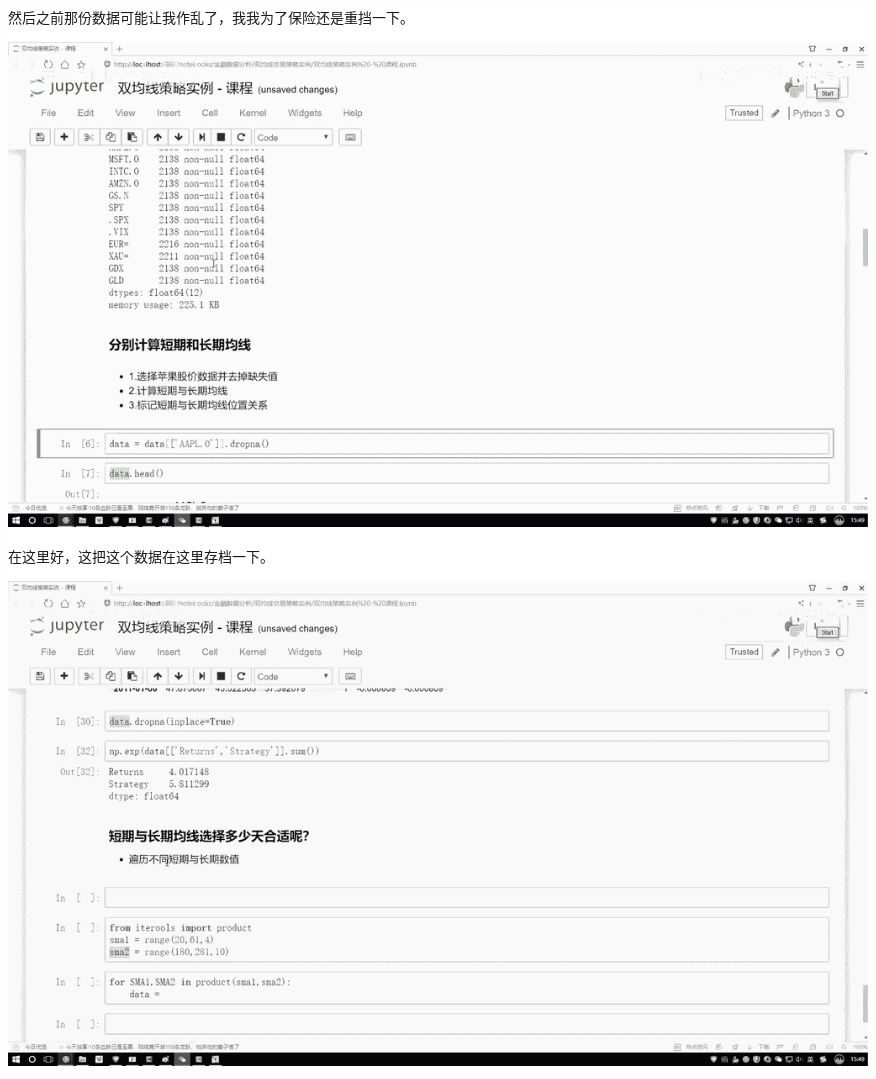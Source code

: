 然后之前那份数据可能让我作乱了，我我为了保险还是重挡一下。

![](img/1ce417963191e85995b4d115ca1d59f9_24.png)

在这里好，这把这个数据在这里存档一下。

![](img/1ce417963191e85995b4d115ca1d59f9_26.png)
